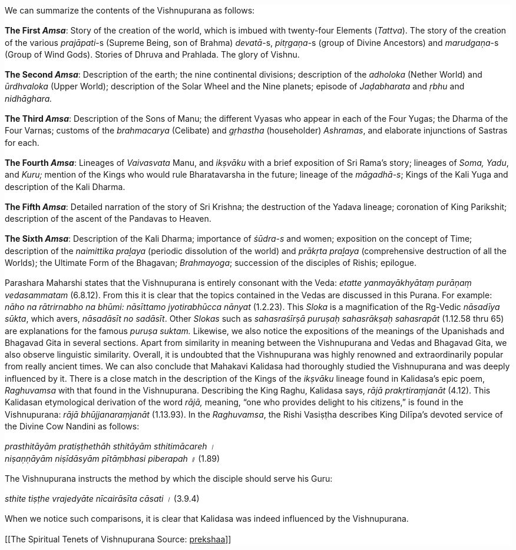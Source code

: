 We can summarize the contents of the Vishnupurana as follows:

**The First *Amsa***: Story of the creation of the world, which is imbued with twenty-four Elements (*Tattva*). The story of the creation of the various *prajāpati*-s (Supreme Being, son of Brahma) *devatā*-s, *pitṛgaṇa*-s (group of Divine Ancestors) and *marudgaṇa*-s (Group of Wind Gods). Stories of Dhruva and Prahlada. The glory of Vishnu.

**The Second *Amsa***: Description of the earth; the nine continental divisions; description of the *adholoka* (Nether World) and *ūrdhvaloka* (Upper World); description of the Solar Wheel and the Nine planets; episode of *Jaḍabharata* and *ṛbhu* and *nidhāghara.*

**The Third *Amsa***: Description of the Sons of Manu; the different Vyasas who appear in each of the Four Yugas; the Dharma of the Four Varnas; customs of the *brahmacarya* (Celibate) and *gṛhastha* (householder) *Ashramas*, and elaborate injunctions of Sastras for each.

**The Fourth *Amsa***: Lineages of *Vaivasvata* Manu, and *ikṣvāku* with a brief exposition of Sri Rama’s story; lineages of *Soma, Yadu*, and *Kuru;* mention of the Kings who would rule Bharatavarsha in the future; lineage of the *māgadhā-s*; Kings of the Kali Yuga and description of the Kali Dharma.

**The Fifth *Amsa***: Detailed narration of the story of Sri Krishna; the destruction of the Yadava lineage; coronation of King Parikshit; description of the ascent of the Pandavas to Heaven.

**The Sixth *Amsa***: Description of the Kali Dharma; importance of *śūdra-s* and women; exposition on the concept of Time; description of the *naimittika praḻaya* (periodic dissolution of the world) and *prākṛta praḻaya* (comprehensive destruction of all the Worlds); the Ultimate Form of the Bhagavan; *Brahmayoga*; succession of the disciples of Rishis; epilogue.

Parashara Maharshi states that the Vishnupurana is entirely consonant with the Veda: *etatte yanmayākhyātaṃ* *purāṇaṃ* *vedasammatam* (6.8.12). From this it is clear that the topics contained in the Vedas are discussed in this Purana. For example: *nāho na rātrirnabho na bhūmi: nāsīttamo jyotirabhūcca nānyat* (1.2.23). This *Sloka* is a magnification of the Rg-Vedic *nāsadīya sūkta*, which avers, *nāsadāsīt no sadāsīt*. Other *Slokas* such as *sahasraśīrṣā puruṣaḥ* *sahasrākṣaḥ* *sahasrapāt* (1.12.58 thru 65) are explanations for the famous *puruṣa suktam.* Likewise, we also notice the expositions of the meanings of the Upanishads and Bhagavad Gita in several sections. Apart from similarity in meaning between the Vishnupurana and Vedas and Bhagavad Gita, we also observe linguistic similarity. Overall, it is undoubted that the Vishnupurana was highly renowned and extraordinarily popular from really ancient times. We can also conclude that Mahakavi Kalidasa had thoroughly studied the Vishnupurana and was deeply influenced by it. There is a close match in the description of the Kings of the *ikṣvāku* lineage found in Kalidasa’s epic poem, *Raghuvamsa* with that found in the Vishnupurana. Describing the King Raghu, Kalidasa says, *rājā prakṛtiraṃjanāt* (4.12). This Kalidasan etymological derivation of the word *rājā,* meaning, “one who provides delight to his citizens,” is found in the Vishnupurana: *rājā bhūjjanaraṃjanāt* (1.13.93). In the *Raghuvamsa*, the Rishi Vasiṣṭha describes King Dilīpa’s devoted service of the Divine Cow Nandini as follows:

*prasthitāyām pratiṣṭhethāh sthitāyām sthitimācareh ।  
niṣaṇṇāyām niṣīdāsyām pītāṃbhasi piberapah ॥* (1.89)

The Vishnupurana instructs the method by which the disciple should serve his Guru:

*sthite tiṣṭhe vrajedyāte nīcairāsīta cāsati ।* (3.9.4)

When we notice such comparisons, it is clear that Kalidasa was indeed influenced by the Vishnupurana.


[[The Spiritual Tenets of Vishnupurana	Source: [prekshaa](https://www.prekshaa.in/article/spiritual-tenets-vishnupurana)]]
